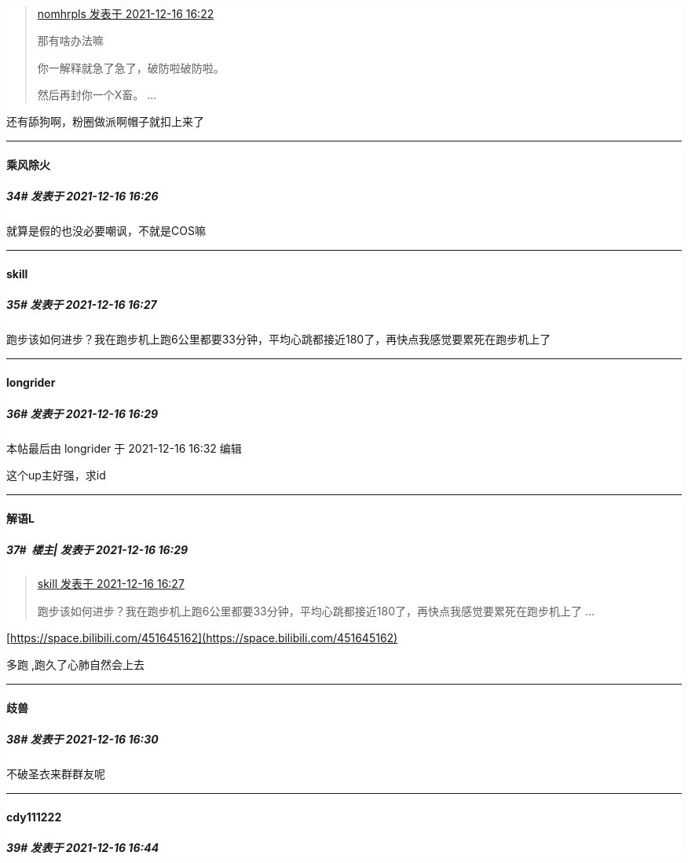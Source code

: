<blockquote><a href="httphttps://bbs.saraba1st.com/2b/forum.php?mod=redirect&amp;goto=findpost&amp;pid=53961224&amp;ptid=2042809" target="_blank">nomhrpls 发表于 2021-12-16 16:22</a>

那有啥办法嘛

你一解释就急了急了，破防啦破防啦。

然后再封你一个X畜。 ...</blockquote>
还有舔狗啊，粉圈做派啊帽子就扣上来了

*****

####  乘风除火  
##### 34#       发表于 2021-12-16 16:26

就算是假的也没必要嘲讽，不就是COS嘛

*****

####  skill  
##### 35#       发表于 2021-12-16 16:27

跑步该如何进步？我在跑步机上跑6公里都要33分钟，平均心跳都接近180了，再快点我感觉要累死在跑步机上了

*****

####  longrider  
##### 36#       发表于 2021-12-16 16:29

 本帖最后由 longrider 于 2021-12-16 16:32 编辑 

这个up主好强，求id

*****

####  解语L  
##### 37#         楼主| 发表于 2021-12-16 16:29

<blockquote><a href="httphttps://bbs.saraba1st.com/2b/forum.php?mod=redirect&amp;goto=findpost&amp;pid=53961284&amp;ptid=2042809" target="_blank">skill 发表于 2021-12-16 16:27</a>

跑步该如何进步？我在跑步机上跑6公里都要33分钟，平均心跳都接近180了，再快点我感觉要累死在跑步机上了 ...</blockquote>
[https://space.bilibili.com/451645162](https://space.bilibili.com/451645162)

多跑 ,跑久了心肺自然会上去

*****

####  歧兽  
##### 38#       发表于 2021-12-16 16:30

不破圣衣来群群友呢

*****

####  cdy111222  
##### 39#       发表于 2021-12-16 16:44
